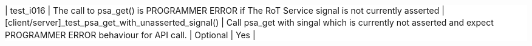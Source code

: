 | test_i016                                                   | The call to psa_get() is PROGRAMMER ERROR if The RoT Service signal is not currently asserted                                                                                                                                                                                                                                                                                                                                                                                                                                                                                                                                                                                                                                                                                                                                                                                                                                                                                                                                                                                                                                                                                                                                                                                                                                                                                                                                                                                                                                                                                                                                                                                                                                                                                                                                                                                                                                                                                                                                                                                                                                                                              | [client/server]_test_psa_get_with_unasserted_signal()                                                                                                                                                                                | Call psa_get with singal which is currently not asserted and expect PROGRAMMER ERROR behaviour for API call.                                                                                                                                                                                                                                                                                                                                                                                                                                                                                                                                                                                                                                                                                                                                                                                                                               | Optional                          | Yes                                      |